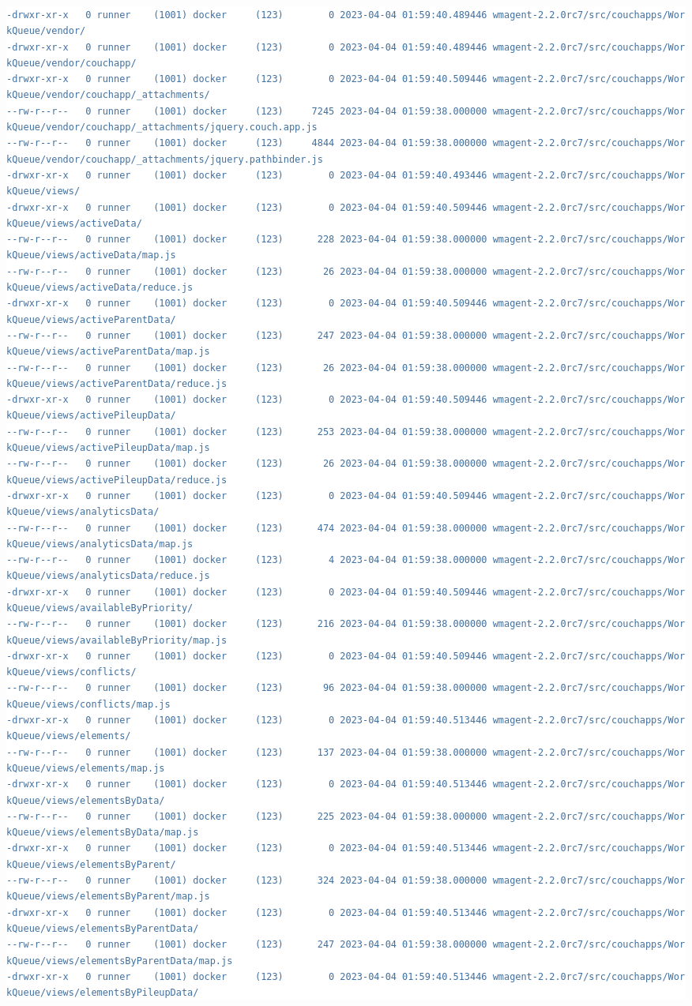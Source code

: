 ```diff
-drwxr-xr-x   0 runner    (1001) docker     (123)        0 2023-04-04 01:59:40.489446 wmagent-2.2.0rc7/src/couchapps/WorkQueue/vendor/
-drwxr-xr-x   0 runner    (1001) docker     (123)        0 2023-04-04 01:59:40.489446 wmagent-2.2.0rc7/src/couchapps/WorkQueue/vendor/couchapp/
-drwxr-xr-x   0 runner    (1001) docker     (123)        0 2023-04-04 01:59:40.509446 wmagent-2.2.0rc7/src/couchapps/WorkQueue/vendor/couchapp/_attachments/
--rw-r--r--   0 runner    (1001) docker     (123)     7245 2023-04-04 01:59:38.000000 wmagent-2.2.0rc7/src/couchapps/WorkQueue/vendor/couchapp/_attachments/jquery.couch.app.js
--rw-r--r--   0 runner    (1001) docker     (123)     4844 2023-04-04 01:59:38.000000 wmagent-2.2.0rc7/src/couchapps/WorkQueue/vendor/couchapp/_attachments/jquery.pathbinder.js
-drwxr-xr-x   0 runner    (1001) docker     (123)        0 2023-04-04 01:59:40.493446 wmagent-2.2.0rc7/src/couchapps/WorkQueue/views/
-drwxr-xr-x   0 runner    (1001) docker     (123)        0 2023-04-04 01:59:40.509446 wmagent-2.2.0rc7/src/couchapps/WorkQueue/views/activeData/
--rw-r--r--   0 runner    (1001) docker     (123)      228 2023-04-04 01:59:38.000000 wmagent-2.2.0rc7/src/couchapps/WorkQueue/views/activeData/map.js
--rw-r--r--   0 runner    (1001) docker     (123)       26 2023-04-04 01:59:38.000000 wmagent-2.2.0rc7/src/couchapps/WorkQueue/views/activeData/reduce.js
-drwxr-xr-x   0 runner    (1001) docker     (123)        0 2023-04-04 01:59:40.509446 wmagent-2.2.0rc7/src/couchapps/WorkQueue/views/activeParentData/
--rw-r--r--   0 runner    (1001) docker     (123)      247 2023-04-04 01:59:38.000000 wmagent-2.2.0rc7/src/couchapps/WorkQueue/views/activeParentData/map.js
--rw-r--r--   0 runner    (1001) docker     (123)       26 2023-04-04 01:59:38.000000 wmagent-2.2.0rc7/src/couchapps/WorkQueue/views/activeParentData/reduce.js
-drwxr-xr-x   0 runner    (1001) docker     (123)        0 2023-04-04 01:59:40.509446 wmagent-2.2.0rc7/src/couchapps/WorkQueue/views/activePileupData/
--rw-r--r--   0 runner    (1001) docker     (123)      253 2023-04-04 01:59:38.000000 wmagent-2.2.0rc7/src/couchapps/WorkQueue/views/activePileupData/map.js
--rw-r--r--   0 runner    (1001) docker     (123)       26 2023-04-04 01:59:38.000000 wmagent-2.2.0rc7/src/couchapps/WorkQueue/views/activePileupData/reduce.js
-drwxr-xr-x   0 runner    (1001) docker     (123)        0 2023-04-04 01:59:40.509446 wmagent-2.2.0rc7/src/couchapps/WorkQueue/views/analyticsData/
--rw-r--r--   0 runner    (1001) docker     (123)      474 2023-04-04 01:59:38.000000 wmagent-2.2.0rc7/src/couchapps/WorkQueue/views/analyticsData/map.js
--rw-r--r--   0 runner    (1001) docker     (123)        4 2023-04-04 01:59:38.000000 wmagent-2.2.0rc7/src/couchapps/WorkQueue/views/analyticsData/reduce.js
-drwxr-xr-x   0 runner    (1001) docker     (123)        0 2023-04-04 01:59:40.509446 wmagent-2.2.0rc7/src/couchapps/WorkQueue/views/availableByPriority/
--rw-r--r--   0 runner    (1001) docker     (123)      216 2023-04-04 01:59:38.000000 wmagent-2.2.0rc7/src/couchapps/WorkQueue/views/availableByPriority/map.js
-drwxr-xr-x   0 runner    (1001) docker     (123)        0 2023-04-04 01:59:40.509446 wmagent-2.2.0rc7/src/couchapps/WorkQueue/views/conflicts/
--rw-r--r--   0 runner    (1001) docker     (123)       96 2023-04-04 01:59:38.000000 wmagent-2.2.0rc7/src/couchapps/WorkQueue/views/conflicts/map.js
-drwxr-xr-x   0 runner    (1001) docker     (123)        0 2023-04-04 01:59:40.513446 wmagent-2.2.0rc7/src/couchapps/WorkQueue/views/elements/
--rw-r--r--   0 runner    (1001) docker     (123)      137 2023-04-04 01:59:38.000000 wmagent-2.2.0rc7/src/couchapps/WorkQueue/views/elements/map.js
-drwxr-xr-x   0 runner    (1001) docker     (123)        0 2023-04-04 01:59:40.513446 wmagent-2.2.0rc7/src/couchapps/WorkQueue/views/elementsByData/
--rw-r--r--   0 runner    (1001) docker     (123)      225 2023-04-04 01:59:38.000000 wmagent-2.2.0rc7/src/couchapps/WorkQueue/views/elementsByData/map.js
-drwxr-xr-x   0 runner    (1001) docker     (123)        0 2023-04-04 01:59:40.513446 wmagent-2.2.0rc7/src/couchapps/WorkQueue/views/elementsByParent/
--rw-r--r--   0 runner    (1001) docker     (123)      324 2023-04-04 01:59:38.000000 wmagent-2.2.0rc7/src/couchapps/WorkQueue/views/elementsByParent/map.js
-drwxr-xr-x   0 runner    (1001) docker     (123)        0 2023-04-04 01:59:40.513446 wmagent-2.2.0rc7/src/couchapps/WorkQueue/views/elementsByParentData/
--rw-r--r--   0 runner    (1001) docker     (123)      247 2023-04-04 01:59:38.000000 wmagent-2.2.0rc7/src/couchapps/WorkQueue/views/elementsByParentData/map.js
-drwxr-xr-x   0 runner    (1001) docker     (123)        0 2023-04-04 01:59:40.513446 wmagent-2.2.0rc7/src/couchapps/WorkQueue/views/elementsByPileupData/
```